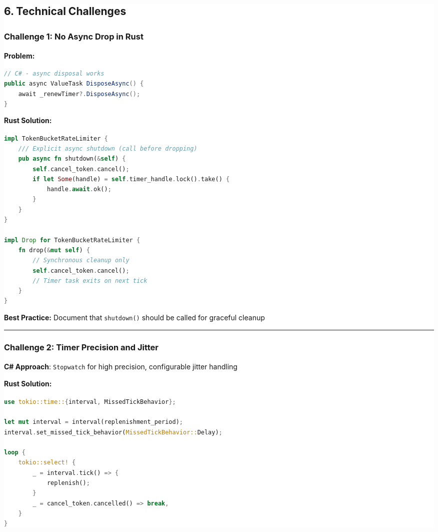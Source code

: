 
## 6. Technical Challenges

### Challenge 1: No Async Drop in Rust

**Problem:**
```csharp
// C# - async disposal works
public async ValueTask DisposeAsync() {
    await _renewTimer?.DisposeAsync();
}
```

**Rust Solution:**
```rust
impl TokenBucketRateLimiter {
    /// Explicit async shutdown (call before dropping)
    pub async fn shutdown(&self) {
        self.cancel_token.cancel();
        if let Some(handle) = self.timer_handle.lock().take() {
            handle.await.ok();
        }
    }
}

impl Drop for TokenBucketRateLimiter {
    fn drop(&mut self) {
        // Synchronous cleanup only
        self.cancel_token.cancel();
        // Timer task exits on next tick
    }
}
```

**Best Practice:** Document that `shutdown()` should be called for graceful cleanup

---

### Challenge 2: Timer Precision and Jitter

**C# Approach**: `Stopwatch` for high precision, configurable jitter handling

**Rust Solution:**
```rust
use tokio::time::{interval, MissedTickBehavior};

let mut interval = interval(replenishment_period);
interval.set_missed_tick_behavior(MissedTickBehavior::Delay);

loop {
    tokio::select! {
        _ = interval.tick() => {
            replenish();
        }
        _ = cancel_token.cancelled() => break,
    }
}
```

